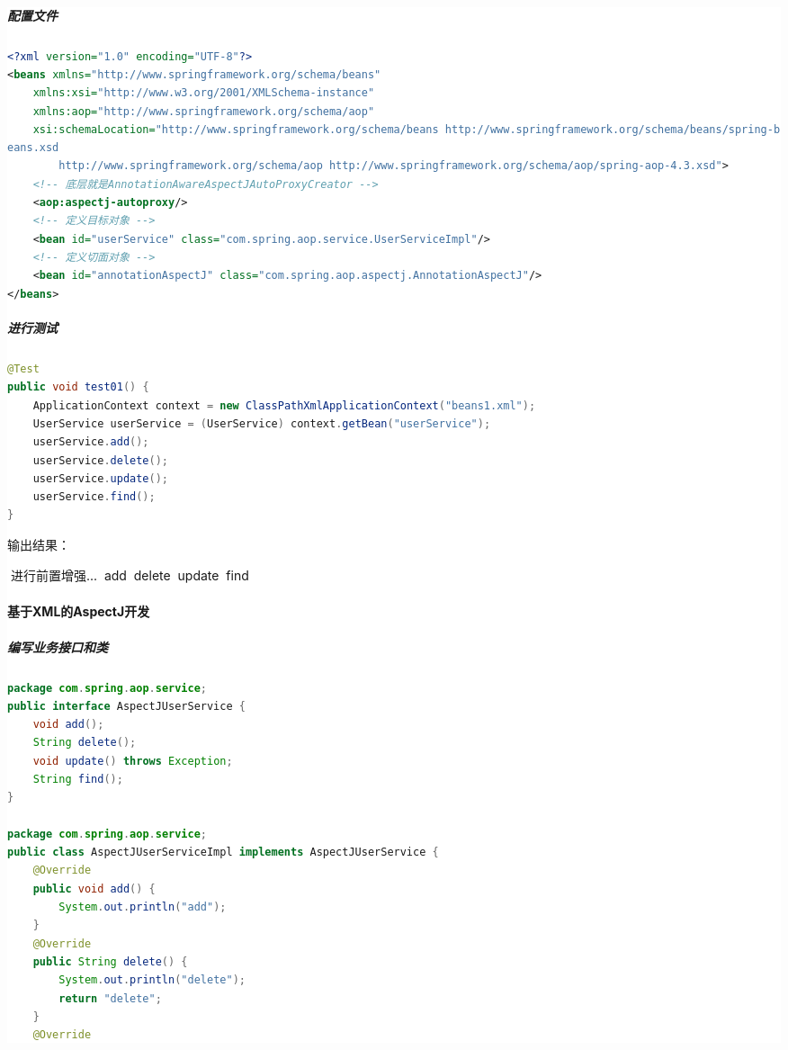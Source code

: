 ##### 配置文件

```xml
<?xml version="1.0" encoding="UTF-8"?>
<beans xmlns="http://www.springframework.org/schema/beans"
	xmlns:xsi="http://www.w3.org/2001/XMLSchema-instance"
	xmlns:aop="http://www.springframework.org/schema/aop"
	xsi:schemaLocation="http://www.springframework.org/schema/beans http://www.springframework.org/schema/beans/spring-beans.xsd
		http://www.springframework.org/schema/aop http://www.springframework.org/schema/aop/spring-aop-4.3.xsd">
	<!-- 底层就是AnnotationAwareAspectJAutoProxyCreator -->
	<aop:aspectj-autoproxy/>
	<!-- 定义目标对象 -->
	<bean id="userService" class="com.spring.aop.service.UserServiceImpl"/>
	<!-- 定义切面对象 -->
	<bean id="annotationAspectJ" class="com.spring.aop.aspectj.AnnotationAspectJ"/>
</beans>
```

##### 进行测试

```java
@Test
public void test01() {
    ApplicationContext context = new ClassPathXmlApplicationContext("beans1.xml");
    UserService userService = (UserService) context.getBean("userService");
    userService.add();
    userService.delete();
    userService.update();
    userService.find();
}
```

输出结果：

​	进行前置增强...
​	add
​	delete
​	update
​	find

#### 基于XML的AspectJ开发

##### 编写业务接口和类

```java
package com.spring.aop.service;
public interface AspectJUserService {
	void add();
	String delete();
	void update() throws Exception;
	String find();
}

package com.spring.aop.service;
public class AspectJUserServiceImpl implements AspectJUserService {
	@Override
	public void add() {
		System.out.println("add");
	}
	@Override
	public String delete() {
		System.out.println("delete");
		return "delete";
	}
	@Override
```